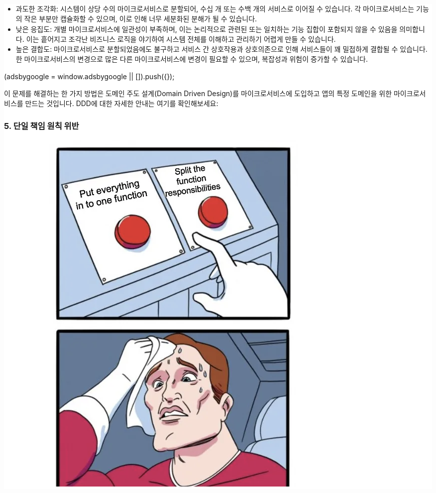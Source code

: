 - 과도한 조각화: 시스템이 상당 수의 마이크로서비스로 분할되어, 수십 개 또는 수백 개의 서비스로 이어질 수 있습니다. 각 마이크로서비스는 기능의 작은 부분만 캡슐화할 수 있으며, 이로 인해 너무 세분화된 분해가 될 수 있습니다.
- 낮은 응집도: 개별 마이크로서비스에 일관성이 부족하며, 이는 논리적으로 관련된 또는 일치하는 기능 집합이 포함되지 않을 수 있음을 의미합니다. 이는 흩어지고 조각난 비즈니스 로직을 야기하여 시스템 전체를 이해하고 관리하기 어렵게 만들 수 있습니다.
- 높은 결합도: 마이크로서비스로 분할되었음에도 불구하고 서비스 간 상호작용과 상호의존으로 인해 서비스들이 꽤 밀접하게 결합될 수 있습니다. 한 마이크로서비스의 변경으로 많은 다른 마이크로서비스에 변경이 필요할 수 있으며, 복잡성과 위험이 증가할 수 있습니다.



<ins class="adsbygoogle"
      style="display:block"
      data-ad-client="ca-pub-4877378276818686"
      data-ad-slot="9743150776"
      data-ad-format="auto"
      data-full-width-responsive="true"></ins>
<component is="script">
(adsbygoogle = window.adsbygoogle || []).push({});
</component>

이 문제를 해결하는 한 가지 방법은 도메인 주도 설계(Domain Driven Design)를 마이크로서비스에 도입하고 앱의 특정 도메인을 위한 마이크로서비스를 만드는 것입니다. DDD에 대한 자세한 안내는 여기를 확인해보세요:

### 5. 단일 책임 원칙 위반

![이미지](./img/Top-10-Microservice-Anti-Patterns_1.png)
